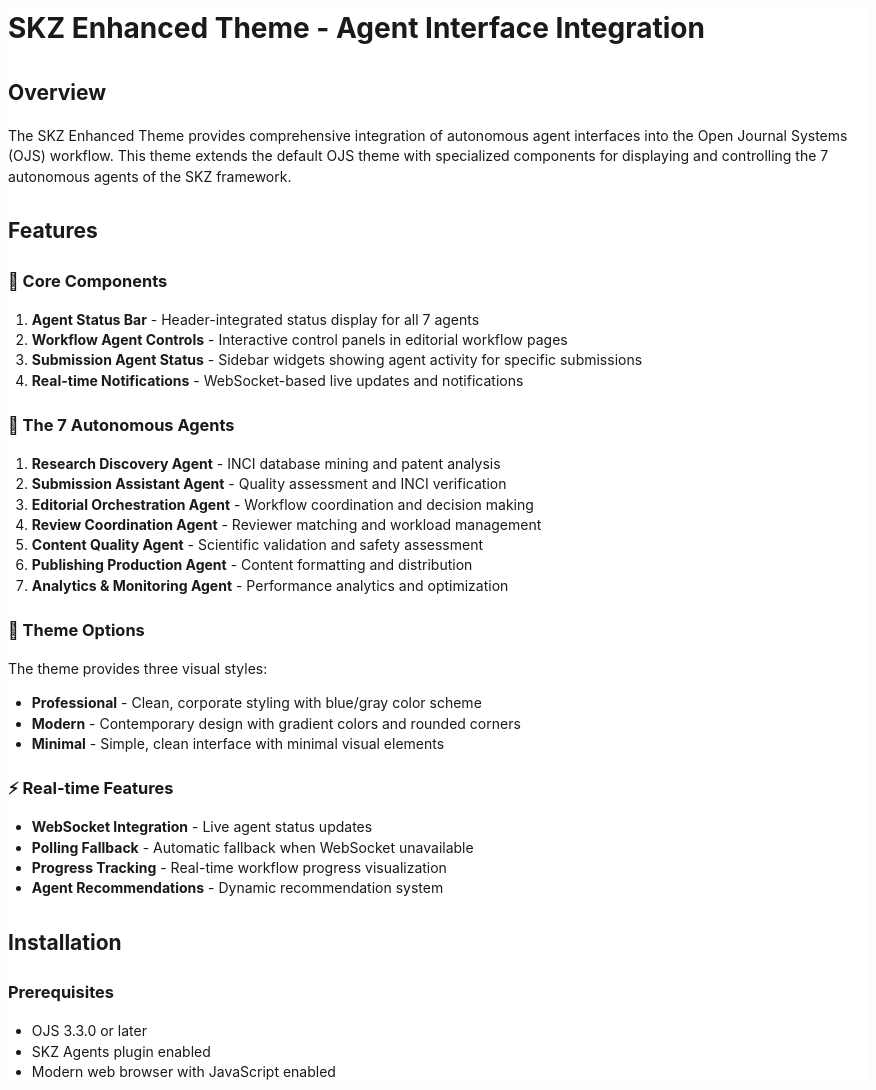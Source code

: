 # SKZ Enhanced Theme - Agent Interface Integration

## Overview

The SKZ Enhanced Theme provides comprehensive integration of autonomous agent interfaces into the Open Journal Systems (OJS) workflow. This theme extends the default OJS theme with specialized components for displaying and controlling the 7 autonomous agents of the SKZ framework.

## Features

### 🎯 Core Components

1. **Agent Status Bar** - Header-integrated status display for all 7 agents
2. **Workflow Agent Controls** - Interactive control panels in editorial workflow pages
3. **Submission Agent Status** - Sidebar widgets showing agent activity for specific submissions
4. **Real-time Notifications** - WebSocket-based live updates and notifications

### 🤖 The 7 Autonomous Agents

1. **Research Discovery Agent** - INCI database mining and patent analysis
2. **Submission Assistant Agent** - Quality assessment and INCI verification
3. **Editorial Orchestration Agent** - Workflow coordination and decision making
4. **Review Coordination Agent** - Reviewer matching and workload management
5. **Content Quality Agent** - Scientific validation and safety assessment
6. **Publishing Production Agent** - Content formatting and distribution
7. **Analytics & Monitoring Agent** - Performance analytics and optimization

### 🎨 Theme Options

The theme provides three visual styles:

- **Professional** - Clean, corporate styling with blue/gray color scheme
- **Modern** - Contemporary design with gradient colors and rounded corners
- **Minimal** - Simple, clean interface with minimal visual elements

### ⚡ Real-time Features

- **WebSocket Integration** - Live agent status updates
- **Polling Fallback** - Automatic fallback when WebSocket unavailable
- **Progress Tracking** - Real-time workflow progress visualization
- **Agent Recommendations** - Dynamic recommendation system

## Installation

### Prerequisites

- OJS 3.3.0 or later
- SKZ Agents plugin enabled
- Modern web browser with JavaScript enabled
